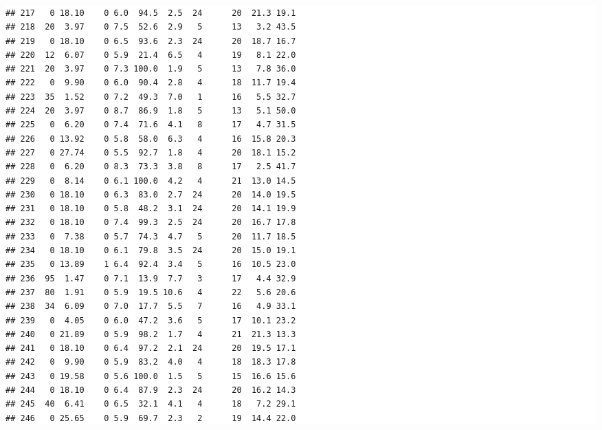     ## 217   0 18.10    0 6.0  94.5  2.5  24      20  21.3 19.1
    ## 218  20  3.97    0 7.5  52.6  2.9   5      13   3.2 43.5
    ## 219   0 18.10    0 6.5  93.6  2.3  24      20  18.7 16.7
    ## 220  12  6.07    0 5.9  21.4  6.5   4      19   8.1 22.0
    ## 221  20  3.97    0 7.3 100.0  1.9   5      13   7.8 36.0
    ## 222   0  9.90    0 6.0  90.4  2.8   4      18  11.7 19.4
    ## 223  35  1.52    0 7.2  49.3  7.0   1      16   5.5 32.7
    ## 224  20  3.97    0 8.7  86.9  1.8   5      13   5.1 50.0
    ## 225   0  6.20    0 7.4  71.6  4.1   8      17   4.7 31.5
    ## 226   0 13.92    0 5.8  58.0  6.3   4      16  15.8 20.3
    ## 227   0 27.74    0 5.5  92.7  1.8   4      20  18.1 15.2
    ## 228   0  6.20    0 8.3  73.3  3.8   8      17   2.5 41.7
    ## 229   0  8.14    0 6.1 100.0  4.2   4      21  13.0 14.5
    ## 230   0 18.10    0 6.3  83.0  2.7  24      20  14.0 19.5
    ## 231   0 18.10    0 5.8  48.2  3.1  24      20  14.1 19.9
    ## 232   0 18.10    0 7.4  99.3  2.5  24      20  16.7 17.8
    ## 233   0  7.38    0 5.7  74.3  4.7   5      20  11.7 18.5
    ## 234   0 18.10    0 6.1  79.8  3.5  24      20  15.0 19.1
    ## 235   0 13.89    1 6.4  92.4  3.4   5      16  10.5 23.0
    ## 236  95  1.47    0 7.1  13.9  7.7   3      17   4.4 32.9
    ## 237  80  1.91    0 5.9  19.5 10.6   4      22   5.6 20.6
    ## 238  34  6.09    0 7.0  17.7  5.5   7      16   4.9 33.1
    ## 239   0  4.05    0 6.0  47.2  3.6   5      17  10.1 23.2
    ## 240   0 21.89    0 5.9  98.2  1.7   4      21  21.3 13.3
    ## 241   0 18.10    0 6.4  97.2  2.1  24      20  19.5 17.1
    ## 242   0  9.90    0 5.9  83.2  4.0   4      18  18.3 17.8
    ## 243   0 19.58    0 5.6 100.0  1.5   5      15  16.6 15.6
    ## 244   0 18.10    0 6.4  87.9  2.3  24      20  16.2 14.3
    ## 245  40  6.41    0 6.5  32.1  4.1   4      18   7.2 29.1
    ## 246   0 25.65    0 5.9  69.7  2.3   2      19  14.4 22.0